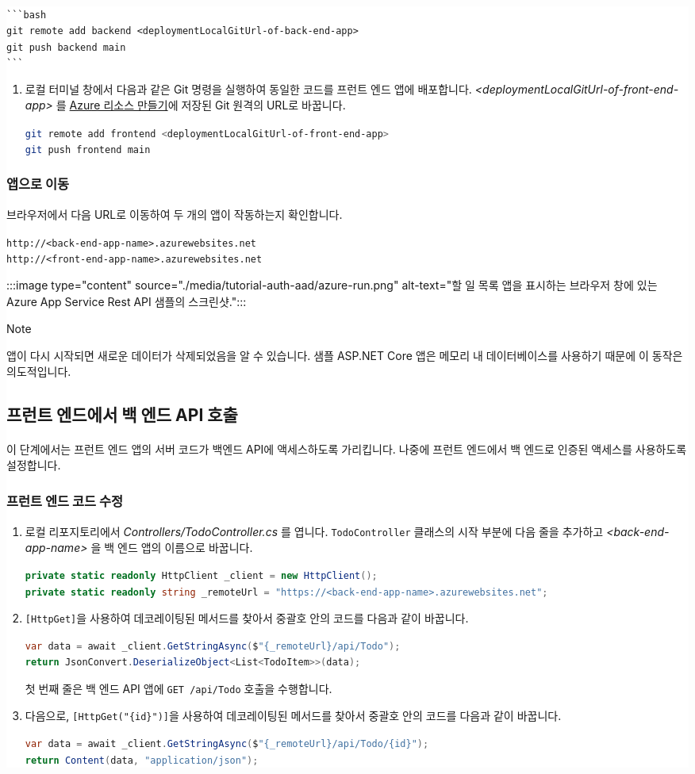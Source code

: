     ```bash
    git remote add backend <deploymentLocalGitUrl-of-back-end-app>
    git push backend main
    ```

1. 로컬 터미널 창에서 다음과 같은 Git 명령을 실행하여 동일한 코드를 프런트 엔드 앱에 배포합니다. _\<deploymentLocalGitUrl-of-front-end-app>_ 를 [Azure 리소스 만들기](#create-azure-resources)에 저장된 Git 원격의 URL로 바꿉니다.

    ```bash
    git remote add frontend <deploymentLocalGitUrl-of-front-end-app>
    git push frontend main
    ```

### <a name="browse-to-the-apps"></a>앱으로 이동

브라우저에서 다음 URL로 이동하여 두 개의 앱이 작동하는지 확인합니다.

```
http://<back-end-app-name>.azurewebsites.net
http://<front-end-app-name>.azurewebsites.net
```

:::image type="content" source="./media/tutorial-auth-aad/azure-run.png" alt-text="할 일 목록 앱을 표시하는 브라우저 창에 있는 Azure App Service Rest API 샘플의 스크린샷.":::

> [!NOTE]
> 앱이 다시 시작되면 새로운 데이터가 삭제되었음을 알 수 있습니다. 샘플 ASP.NET Core 앱은 메모리 내 데이터베이스를 사용하기 때문에 이 동작은 의도적입니다.
>
>

## <a name="call-back-end-api-from-front-end"></a>프런트 엔드에서 백 엔드 API 호출

이 단계에서는 프런트 엔드 앱의 서버 코드가 백엔드 API에 액세스하도록 가리킵니다. 나중에 프런트 엔드에서 백 엔드로 인증된 액세스를 사용하도록 설정합니다.

### <a name="modify-front-end-code"></a>프런트 엔드 코드 수정

1. 로컬 리포지토리에서 _Controllers/TodoController.cs_ 를 엽니다. `TodoController` 클래스의 시작 부분에 다음 줄을 추가하고 _\<back-end-app-name>_ 을 백 엔드 앱의 이름으로 바꿉니다.

    ```cs
    private static readonly HttpClient _client = new HttpClient();
    private static readonly string _remoteUrl = "https://<back-end-app-name>.azurewebsites.net";
    ```

1. `[HttpGet]`을 사용하여 데코레이팅된 메서드를 찾아서 중괄호 안의 코드를 다음과 같이 바꿉니다.

    ```cs
    var data = await _client.GetStringAsync($"{_remoteUrl}/api/Todo");
    return JsonConvert.DeserializeObject<List<TodoItem>>(data);
    ```

    첫 번째 줄은 백 엔드 API 앱에 `GET /api/Todo` 호출을 수행합니다.

1. 다음으로, `[HttpGet("{id}")]`을 사용하여 데코레이팅된 메서드를 찾아서 중괄호 안의 코드를 다음과 같이 바꿉니다.

    ```cs
    var data = await _client.GetStringAsync($"{_remoteUrl}/api/Todo/{id}");
    return Content(data, "application/json");
    ```
